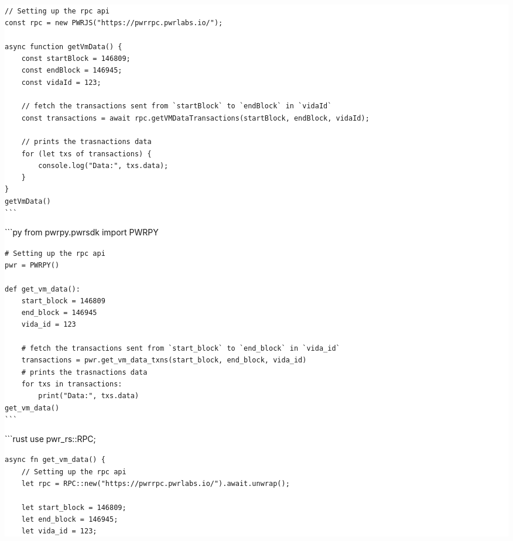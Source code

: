     // Setting up the rpc api
    const rpc = new PWRJS("https://pwrrpc.pwrlabs.io/");

    async function getVmData() {
        const startBlock = 146809;
        const endBlock = 146945;
        const vidaId = 123;

        // fetch the transactions sent from `startBlock` to `endBlock` in `vidaId`
        const transactions = await rpc.getVMDataTransactions(startBlock, endBlock, vidaId);

        // prints the trasnactions data
        for (let txs of transactions) {
            console.log("Data:", txs.data);
        }
    }
    getVmData()
    ```
</TabItem>
<TabItem value="python" label="Python">
    ```py
    from pwrpy.pwrsdk import PWRPY

    # Setting up the rpc api
    pwr = PWRPY()

    def get_vm_data():
        start_block = 146809
        end_block = 146945
        vida_id = 123

        # fetch the transactions sent from `start_block` to `end_block` in `vida_id`
        transactions = pwr.get_vm_data_txns(start_block, end_block, vida_id)
        # prints the trasnactions data
        for txs in transactions:
            print("Data:", txs.data)
    get_vm_data()
    ```
</TabItem>
<TabItem value="rust" label="Rust">
    ```rust
    use pwr_rs::RPC;

    async fn get_vm_data() {
        // Setting up the rpc api
        let rpc = RPC::new("https://pwrrpc.pwrlabs.io/").await.unwrap();

        let start_block = 146809;
        let end_block = 146945;
        let vida_id = 123;
